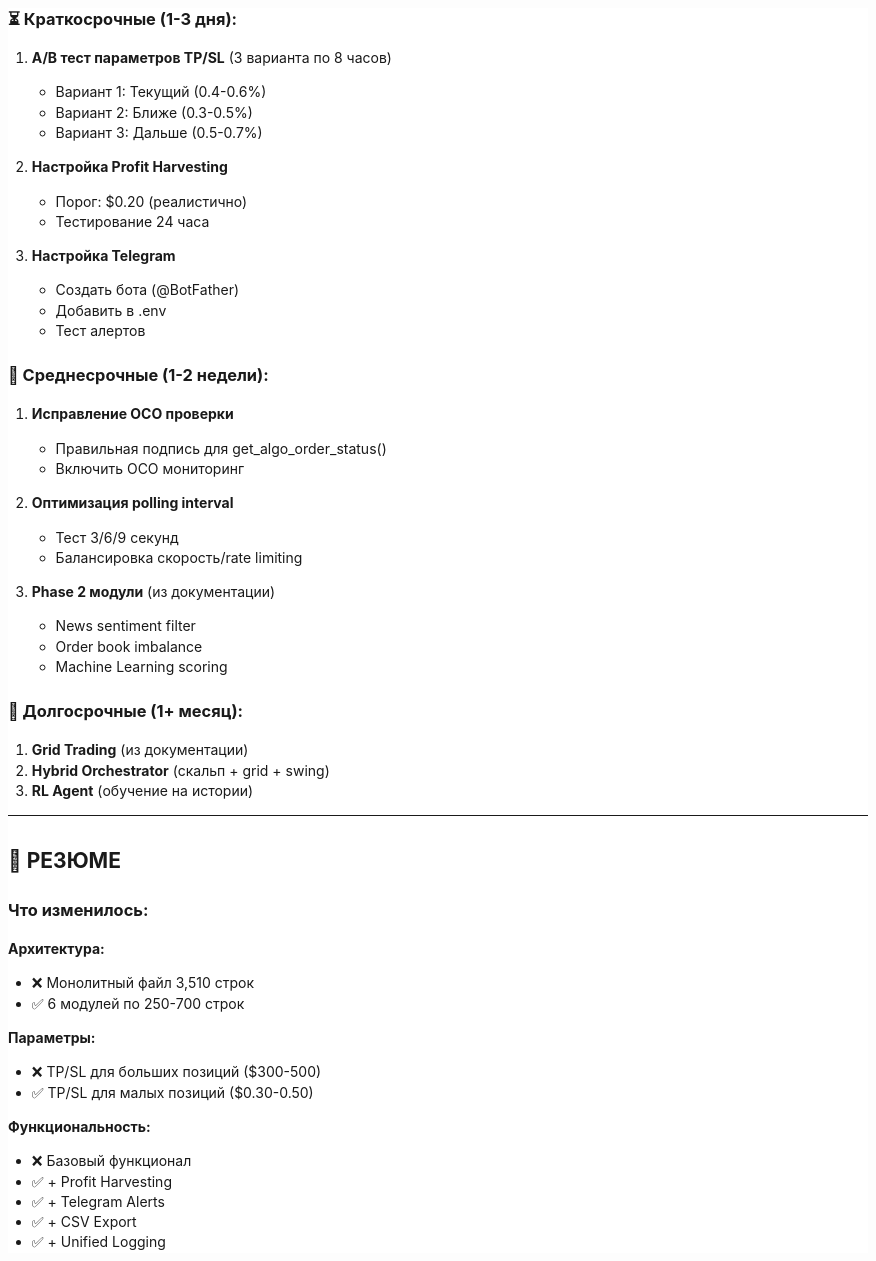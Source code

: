 ### ⏳ Краткосрочные (1-3 дня):

1. **A/B тест параметров TP/SL** (3 варианта по 8 часов)
   - Вариант 1: Текущий (0.4-0.6%)
   - Вариант 2: Ближе (0.3-0.5%)
   - Вариант 3: Дальше (0.5-0.7%)

2. **Настройка Profit Harvesting**
   - Порог: $0.20 (реалистично)
   - Тестирование 24 часа

3. **Настройка Telegram**
   - Создать бота (@BotFather)
   - Добавить в .env
   - Тест алертов

### 📅 Среднесрочные (1-2 недели):

1. **Исправление OCO проверки**
   - Правильная подпись для get_algo_order_status()
   - Включить OCO мониторинг

2. **Оптимизация polling interval**
   - Тест 3/6/9 секунд
   - Балансировка скорость/rate limiting

3. **Phase 2 модули** (из документации)
   - News sentiment filter
   - Order book imbalance
   - Machine Learning scoring

### 🔮 Долгосрочные (1+ месяц):

1. **Grid Trading** (из документации)
2. **Hybrid Orchestrator** (скальп + grid + swing)
3. **RL Agent** (обучение на истории)

---

## 📝 РЕЗЮМЕ

### Что изменилось:

**Архитектура:**
- ❌ Монолитный файл 3,510 строк
- ✅ 6 модулей по 250-700 строк

**Параметры:**
- ❌ TP/SL для больших позиций ($300-500)
- ✅ TP/SL для малых позиций ($0.30-0.50)

**Функциональность:**
- ❌ Базовый функционал
- ✅ + Profit Harvesting
- ✅ + Telegram Alerts
- ✅ + CSV Export
- ✅ + Unified Logging
